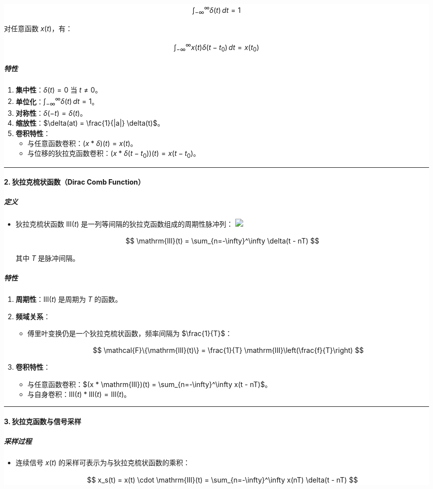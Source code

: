   $$
  \int_{-\infty}^\infty \delta(t) \, dt = 1
  $$

  对任意函数 $x(t)$，有：

  $$
  \int_{-\infty}^\infty x(t) \delta(t - t_0) \, dt = x(t_0)
  $$


##### 特性
1. **集中性**：$\delta(t) = 0$ 当 $t \neq 0$。
2. **单位化**：$\int_{-\infty}^\infty \delta(t) \, dt = 1$。
3. **对称性**：$\delta(-t) = \delta(t)$。
4. **缩放性**：$\delta(at) = \frac{1}{|a|} \delta(t)$。
5. **卷积特性**：
   - 与任意函数卷积：$(x * \delta)(t) = x(t)$。
   - 与位移的狄拉克函数卷积：$(x * \delta(t - t_0))(t) = x(t - t_0)$。

---

#### 2. **狄拉克梳状函数（Dirac Comb Function）**

##### 定义
- 狄拉克梳状函数 $\mathrm{III}(t)$ 是一列等间隔的狄拉克函数组成的周期性脉冲列：
![](https://bkimg.cdn.bcebos.com/pic/6a63f6246b600c3389d4d981134c510fd8f9a1cd?x-bce-process=image/format,f_auto/watermark,image_d2F0ZXIvYmFpa2UyNzI,g_7,xp_5,yp_5,P_20/resize,m_lfit,limit_1,h_1080)

  $$
  \mathrm{III}(t) = \sum_{n=-\infty}^\infty \delta(t - nT)
  $$

  其中 $T$ 是脉冲间隔。

##### 特性
1. **周期性**：$\mathrm{III}(t)$ 是周期为 $T$ 的函数。
2. **频域关系**：
   - 傅里叶变换仍是一个狄拉克梳状函数，频率间隔为 $\frac{1}{T}$：

     $$
     \mathcal{F}\{\mathrm{III}(t)\} = \frac{1}{T} \mathrm{III}\left(\frac{f}{T}\right)
     $$

3. **卷积特性**：
   - 与任意函数卷积：$(x * \mathrm{III})(t) = \sum_{n=-\infty}^\infty x(t - nT)$。
   - 与自身卷积：$\mathrm{III}(t) * \mathrm{III}(t) = \mathrm{III}(t)$。

---

#### 3. **狄拉克函数与信号采样**

##### 采样过程
- 连续信号 $x(t)$ 的采样可表示为与狄拉克梳状函数的乘积：

  $$
  x_s(t) = x(t) \cdot \mathrm{III}(t) = \sum_{n=-\infty}^\infty x(nT) \delta(t - nT)
  $$
